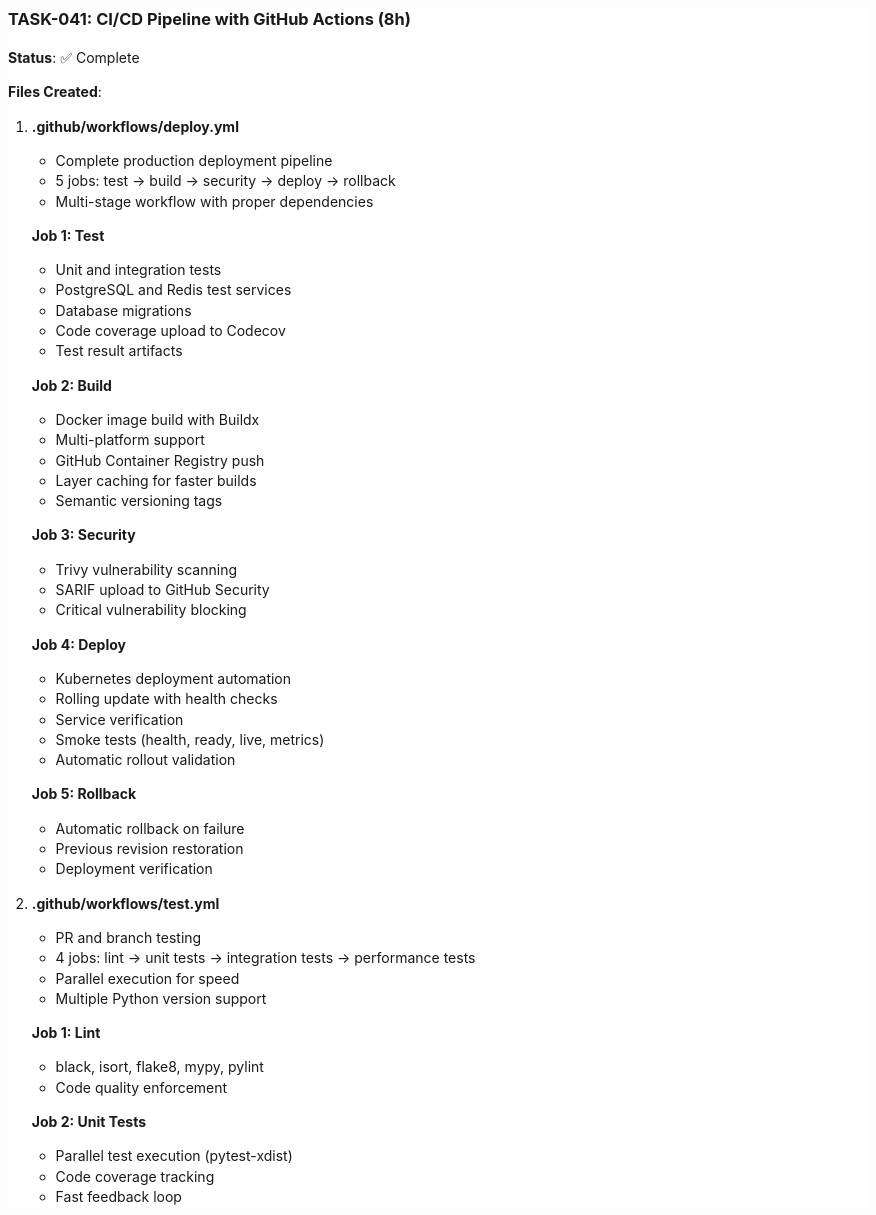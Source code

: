 
### TASK-041: CI/CD Pipeline with GitHub Actions (8h)

**Status**: ✅ Complete

**Files Created**:

1. **.github/workflows/deploy.yml**
   - Complete production deployment pipeline
   - 5 jobs: test → build → security → deploy → rollback
   - Multi-stage workflow with proper dependencies

   **Job 1: Test**
   - Unit and integration tests
   - PostgreSQL and Redis test services
   - Database migrations
   - Code coverage upload to Codecov
   - Test result artifacts

   **Job 2: Build**
   - Docker image build with Buildx
   - Multi-platform support
   - GitHub Container Registry push
   - Layer caching for faster builds
   - Semantic versioning tags

   **Job 3: Security**
   - Trivy vulnerability scanning
   - SARIF upload to GitHub Security
   - Critical vulnerability blocking

   **Job 4: Deploy**
   - Kubernetes deployment automation
   - Rolling update with health checks
   - Service verification
   - Smoke tests (health, ready, live, metrics)
   - Automatic rollout validation

   **Job 5: Rollback**
   - Automatic rollback on failure
   - Previous revision restoration
   - Deployment verification

2. **.github/workflows/test.yml**
   - PR and branch testing
   - 4 jobs: lint → unit tests → integration tests → performance tests
   - Parallel execution for speed
   - Multiple Python version support

   **Job 1: Lint**
   - black, isort, flake8, mypy, pylint
   - Code quality enforcement

   **Job 2: Unit Tests**
   - Parallel test execution (pytest-xdist)
   - Code coverage tracking
   - Fast feedback loop
